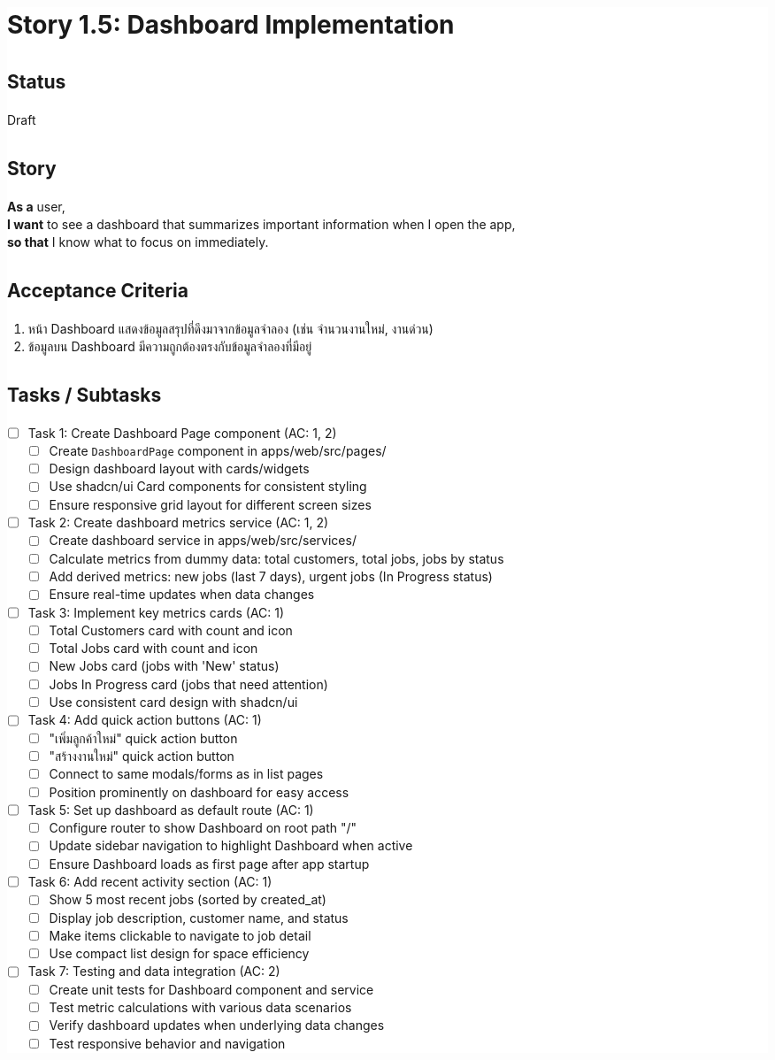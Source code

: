 # 

# Story 1.5: Dashboard Implementation

## Status
Draft

## Story
**As a** user,  
**I want** to see a dashboard that summarizes important information when I open the app,  
**so that** I know what to focus on immediately.

## Acceptance Criteria
1. หน้า Dashboard แสดงข้อมูลสรุปที่ดึงมาจากข้อมูลจำลอง (เช่น จำนวนงานใหม่, งานด่วน)
2. ข้อมูลบน Dashboard มีความถูกต้องตรงกับข้อมูลจำลองที่มีอยู่

## Tasks / Subtasks
- [ ] Task 1: Create Dashboard Page component (AC: 1, 2)
  - [ ] Create `DashboardPage` component in apps/web/src/pages/
  - [ ] Design dashboard layout with cards/widgets
  - [ ] Use shadcn/ui Card components for consistent styling
  - [ ] Ensure responsive grid layout for different screen sizes
- [ ] Task 2: Create dashboard metrics service (AC: 1, 2)
  - [ ] Create dashboard service in apps/web/src/services/
  - [ ] Calculate metrics from dummy data: total customers, total jobs, jobs by status
  - [ ] Add derived metrics: new jobs (last 7 days), urgent jobs (In Progress status)
  - [ ] Ensure real-time updates when data changes
- [ ] Task 3: Implement key metrics cards (AC: 1)
  - [ ] Total Customers card with count and icon
  - [ ] Total Jobs card with count and icon  
  - [ ] New Jobs card (jobs with 'New' status)
  - [ ] Jobs In Progress card (jobs that need attention)
  - [ ] Use consistent card design with shadcn/ui
- [ ] Task 4: Add quick action buttons (AC: 1)
  - [ ] "เพิ่มลูกค้าใหม่" quick action button
  - [ ] "สร้างงานใหม่" quick action button
  - [ ] Connect to same modals/forms as in list pages
  - [ ] Position prominently on dashboard for easy access
- [ ] Task 5: Set up dashboard as default route (AC: 1)
  - [ ] Configure router to show Dashboard on root path "/"
  - [ ] Update sidebar navigation to highlight Dashboard when active
  - [ ] Ensure Dashboard loads as first page after app startup
- [ ] Task 6: Add recent activity section (AC: 1)
  - [ ] Show 5 most recent jobs (sorted by created_at)
  - [ ] Display job description, customer name, and status
  - [ ] Make items clickable to navigate to job detail
  - [ ] Use compact list design for space efficiency
- [ ] Task 7: Testing and data integration (AC: 2)
  - [ ] Create unit tests for Dashboard component and service
  - [ ] Test metric calculations with various data scenarios
  - [ ] Verify dashboard updates when underlying data changes
  - [ ] Test responsive behavior and navigation
